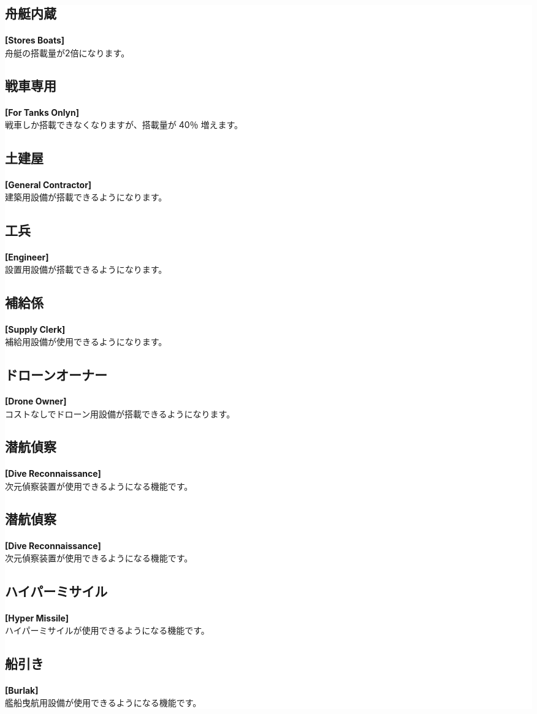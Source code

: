 

## 舟艇内蔵
**[Stores Boats]**  
舟艇の搭載量が2倍になります。  


## 戦車専用
**[For Tanks Onlyn]**  
戦車しか搭載できなくなりますが、搭載量が 40％ 増えます。  


## 土建屋
**[General Contractor]**  
建築用設備が搭載できるようになります。  


## 工兵
**[Engineer]**  
設置用設備が搭載できるようになります。  


## 補給係
**[Supply Clerk]**  
補給用設備が使用できるようになります。  


## ドローンオーナー
**[Drone Owner]**  
コストなしでドローン用設備が搭載できるようになります。  


## 潜航偵察
**[Dive Reconnaissance]**  
次元偵察装置が使用できるようになる機能です。  


## 潜航偵察
**[Dive Reconnaissance]**  
次元偵察装置が使用できるようになる機能です。  


## ハイパーミサイル
**[Hyper Missile]**  
ハイパーミサイルが使用できるようになる機能です。  


## 船引き
**[Burlak]**  
艦船曳航用設備が使用できるようになる機能です。  
